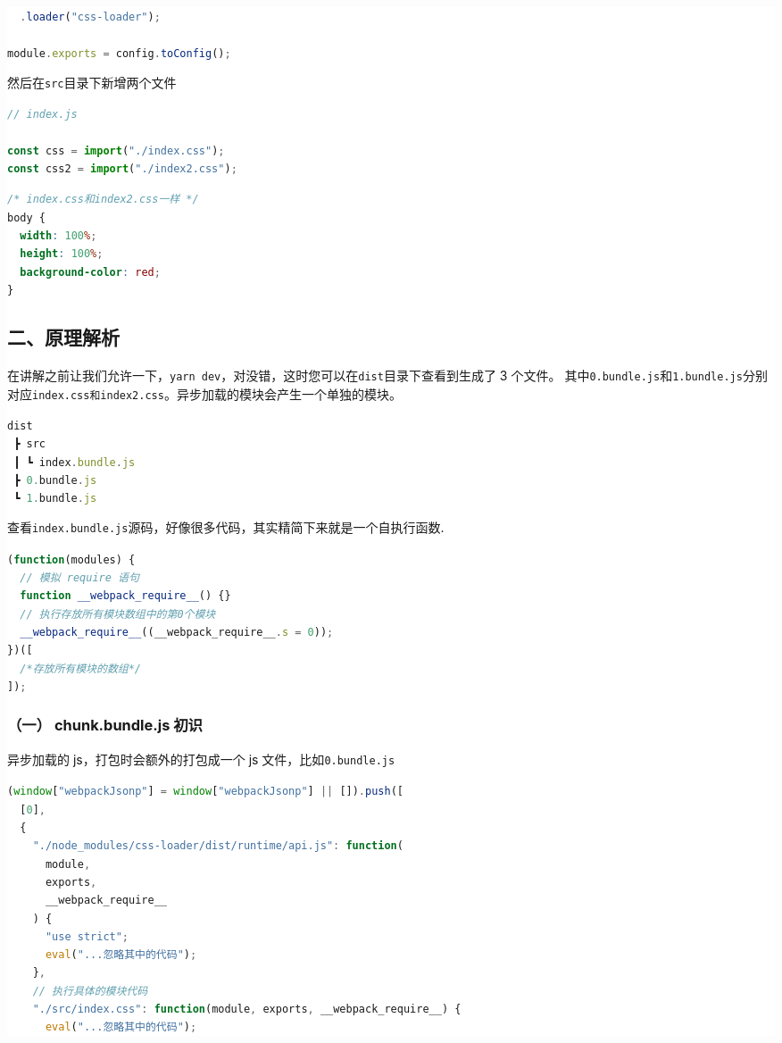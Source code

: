 ```js
  .loader("css-loader");

module.exports = config.toConfig();
```

然后在`src`目录下新增两个文件

```js
// index.js

const css = import("./index.css");
const css2 = import("./index2.css");
```

```css
/* index.css和index2.css一样 */
body {
  width: 100%;
  height: 100%;
  background-color: red;
}
```

## 二、原理解析

在讲解之前让我们允许一下，`yarn dev`，对没错，这时您可以在`dist`目录下查看到生成了 3 个文件。
其中`0.bundle.js`和`1.bundle.js`分别对应`index.css和index2.css`。异步加载的模块会产生一个单独的模块。

```js
dist
 ┣ src
 ┃ ┗ index.bundle.js
 ┣ 0.bundle.js
 ┗ 1.bundle.js
```

查看`index.bundle.js`源码，好像很多代码，其实精简下来就是一个自执行函数.

```js
(function(modules) {
  // 模拟 require 语句
  function __webpack_require__() {}
  // 执行存放所有模块数组中的第0个模块
  __webpack_require__((__webpack_require__.s = 0));
})([
  /*存放所有模块的数组*/
]);
```

### （一） chunk.bundle.js 初识

异步加载的 js，打包时会额外的打包成一个 js 文件，比如`0.bundle.js`

```js
(window["webpackJsonp"] = window["webpackJsonp"] || []).push([
  [0],
  {
    "./node_modules/css-loader/dist/runtime/api.js": function(
      module,
      exports,
      __webpack_require__
    ) {
      "use strict";
      eval("...忽略其中的代码");
    },
    // 执行具体的模块代码
    "./src/index.css": function(module, exports, __webpack_require__) {
      eval("...忽略其中的代码");
```